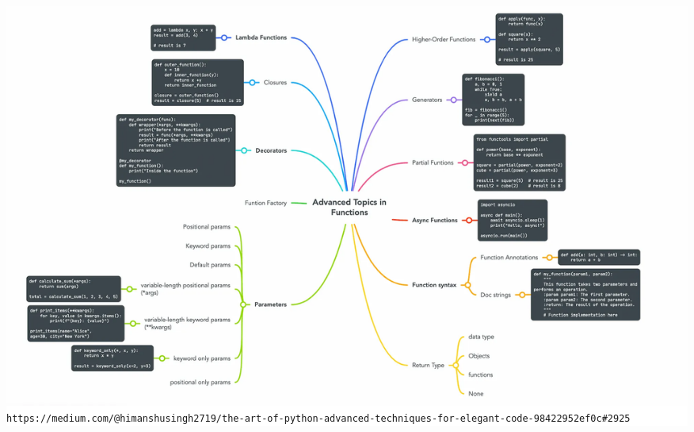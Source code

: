 ![alt text](image-21.png)
`https://medium.com/@himanshusingh2719/the-art-of-python-advanced-techniques-for-elegant-code-98422952ef0c#2925`